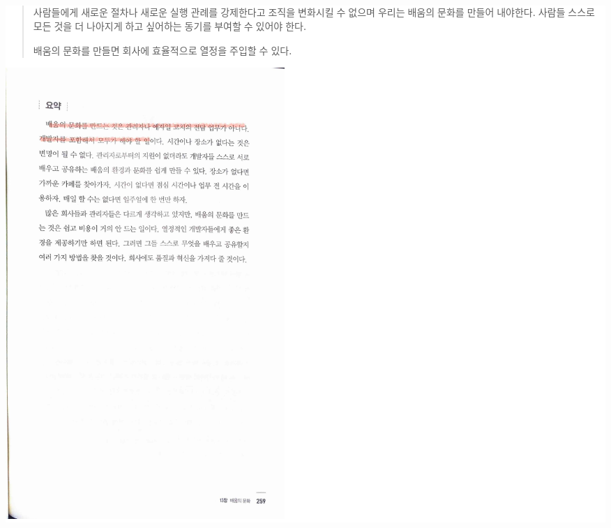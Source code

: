 > 사람들에게 새로운 절차나 새로운 실행 관례를 강제한다고 조직을 변화시킬 수 없으며 우리는 배움의 문화를 만들어 내야한다. 사람들 스스로 모든 것을 더 나아지게 하고 싶어하는 동기를 부여할 수 있어야 한다.
>
> 배움의 문화를 만들면 회사에 효율적으로 열정을 주입할 수 있다.

<img src="the_software_craftsman/53.jpg" width="400"/>
